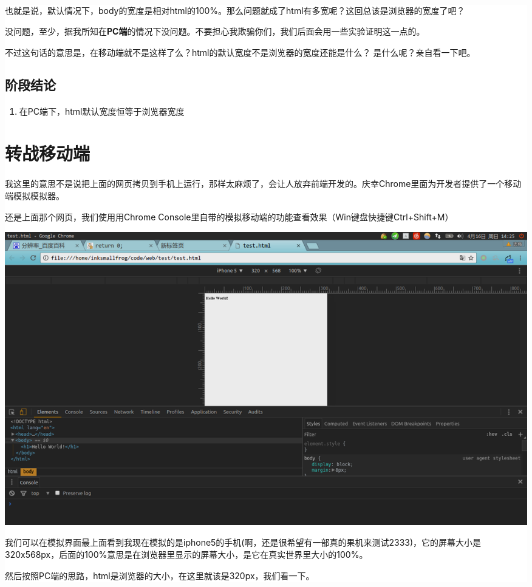 也就是说，默认情况下，body的宽度是相对html的100%。那么问题就成了html有多宽呢？这回总该是浏览器的宽度了吧？

没问题，至少，据我所知在**PC端**的情况下没问题。不要担心我欺骗你们，我们后面会用一些实验证明这一点的。

不过这句话的意思是，在移动端就不是这样了么？html的默认宽度不是浏览器的宽度还能是什么？
是什么呢？亲自看一下吧。

## 阶段结论
1. 在PC端下，html默认宽度恒等于浏览器宽度

# 转战移动端
我这里的意思不是说把上面的网页拷贝到手机上运行，那样太麻烦了，会让人放弃前端开发的。庆幸Chrome里面为开发者提供了一个移动端模拟模拟器。

还是上面那个网页，我们使用用Chrome Console里自带的模拟移动端的功能查看效果（Win键盘快捷键Ctrl+Shift+M）

![chrome模拟手机页面](/image/2017-04-16_14-25-08屏幕截图.png)

我们可以在模拟界面最上面看到我现在模拟的是iphone5的手机(啊，还是很希望有一部真的果机来测试2333)，它的屏幕大小是320x568px，后面的100%意思是在浏览器里显示的屏幕大小，是它在真实世界里大小的100%。

然后按照PC端的思路，html是浏览器的大小，在这里就该是320px，我们看一下。
